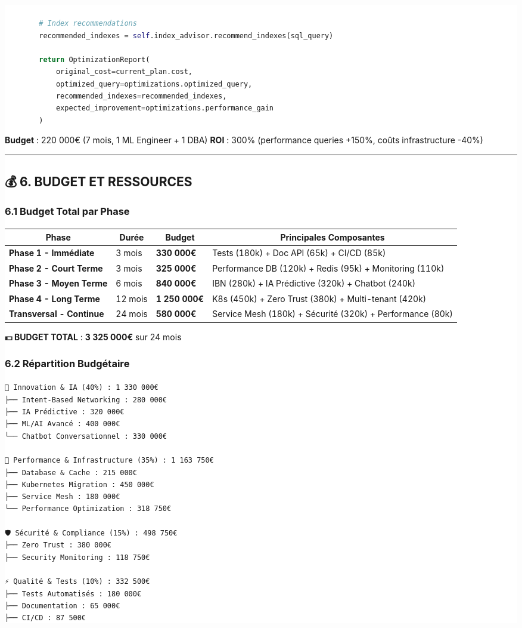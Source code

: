 ```python
        
        # Index recommendations
        recommended_indexes = self.index_advisor.recommend_indexes(sql_query)
        
        return OptimizationReport(
            original_cost=current_plan.cost,
            optimized_query=optimizations.optimized_query,
            recommended_indexes=recommended_indexes,
            expected_improvement=optimizations.performance_gain
        )
```

**Budget** : 220 000€ (7 mois, 1 ML Engineer + 1 DBA)
**ROI** : 300% (performance queries +150%, coûts infrastructure -40%)

---

## 💰 6. BUDGET ET RESSOURCES

### 6.1 Budget Total par Phase

| Phase | Durée | Budget | Principales Composantes |
|-------|-------|--------|-------------------------|
| **Phase 1 - Immédiate** | 3 mois | **330 000€** | Tests (180k) + Doc API (65k) + CI/CD (85k) |
| **Phase 2 - Court Terme** | 3 mois | **325 000€** | Performance DB (120k) + Redis (95k) + Monitoring (110k) |
| **Phase 3 - Moyen Terme** | 6 mois | **840 000€** | IBN (280k) + IA Prédictive (320k) + Chatbot (240k) |
| **Phase 4 - Long Terme** | 12 mois | **1 250 000€** | K8s (450k) + Zero Trust (380k) + Multi-tenant (420k) |
| **Transversal - Continue** | 24 mois | **580 000€** | Service Mesh (180k) + Sécurité (320k) + Performance (80k) |

**💵 BUDGET TOTAL** : **3 325 000€** sur 24 mois

### 6.2 Répartition Budgétaire

```
💎 Innovation & IA (40%) : 1 330 000€
├── Intent-Based Networking : 280 000€
├── IA Prédictive : 320 000€
├── ML/AI Avancé : 400 000€
└── Chatbot Conversationnel : 330 000€

🔧 Performance & Infrastructure (35%) : 1 163 750€
├── Database & Cache : 215 000€
├── Kubernetes Migration : 450 000€
├── Service Mesh : 180 000€
└── Performance Optimization : 318 750€

🛡️ Sécurité & Compliance (15%) : 498 750€
├── Zero Trust : 380 000€
├── Security Monitoring : 118 750€

⚡ Qualité & Tests (10%) : 332 500€
├── Tests Automatisés : 180 000€
├── Documentation : 65 000€
├── CI/CD : 87 500€
```
